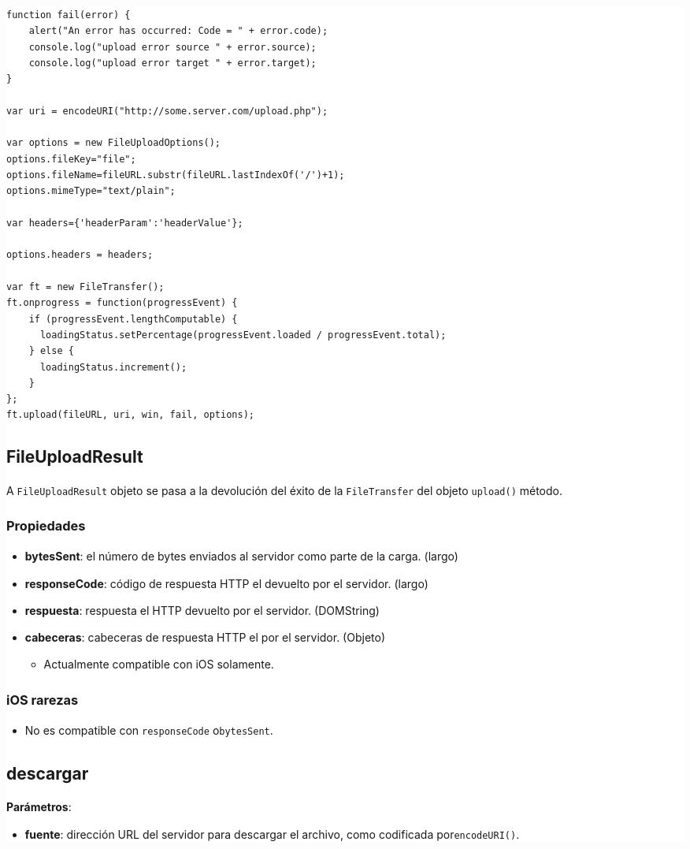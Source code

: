     function fail(error) {
        alert("An error has occurred: Code = " + error.code);
        console.log("upload error source " + error.source);
        console.log("upload error target " + error.target);
    }
    
    var uri = encodeURI("http://some.server.com/upload.php");
    
    var options = new FileUploadOptions();
    options.fileKey="file";
    options.fileName=fileURL.substr(fileURL.lastIndexOf('/')+1);
    options.mimeType="text/plain";
    
    var headers={'headerParam':'headerValue'};
    
    options.headers = headers;
    
    var ft = new FileTransfer();
    ft.onprogress = function(progressEvent) {
        if (progressEvent.lengthComputable) {
          loadingStatus.setPercentage(progressEvent.loaded / progressEvent.total);
        } else {
          loadingStatus.increment();
        }
    };
    ft.upload(fileURL, uri, win, fail, options);
    

## FileUploadResult

A `FileUploadResult` objeto se pasa a la devolución del éxito de la `FileTransfer` del objeto `upload()` método.

### Propiedades

*   **bytesSent**: el número de bytes enviados al servidor como parte de la carga. (largo)

*   **responseCode**: código de respuesta HTTP el devuelto por el servidor. (largo)

*   **respuesta**: respuesta el HTTP devuelto por el servidor. (DOMString)

*   **cabeceras**: cabeceras de respuesta HTTP el por el servidor. (Objeto)
    
    *   Actualmente compatible con iOS solamente.

### iOS rarezas

*   No es compatible con `responseCode` o`bytesSent`.

## descargar

**Parámetros**:

*   **fuente**: dirección URL del servidor para descargar el archivo, como codificada por`encodeURI()`.
